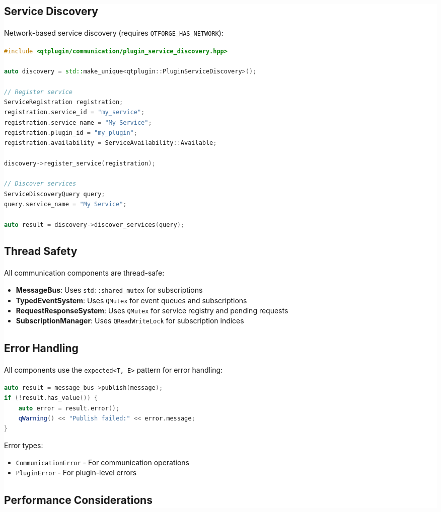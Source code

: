 ## Service Discovery

Network-based service discovery (requires `QTFORGE_HAS_NETWORK`):

```cpp
#include <qtplugin/communication/plugin_service_discovery.hpp>

auto discovery = std::make_unique<qtplugin::PluginServiceDiscovery>();

// Register service
ServiceRegistration registration;
registration.service_id = "my_service";
registration.service_name = "My Service";
registration.plugin_id = "my_plugin";
registration.availability = ServiceAvailability::Available;

discovery->register_service(registration);

// Discover services
ServiceDiscoveryQuery query;
query.service_name = "My Service";

auto result = discovery->discover_services(query);
```

## Thread Safety

All communication components are thread-safe:

- **MessageBus**: Uses `std::shared_mutex` for subscriptions
- **TypedEventSystem**: Uses `QMutex` for event queues and subscriptions
- **RequestResponseSystem**: Uses `QMutex` for service registry and pending requests
- **SubscriptionManager**: Uses `QReadWriteLock` for subscription indices

## Error Handling

All components use the `expected<T, E>` pattern for error handling:

```cpp
auto result = message_bus->publish(message);
if (!result.has_value()) {
    auto error = result.error();
    qWarning() << "Publish failed:" << error.message;
}
```

Error types:

- `CommunicationError` - For communication operations
- `PluginError` - For plugin-level errors

## Performance Considerations
